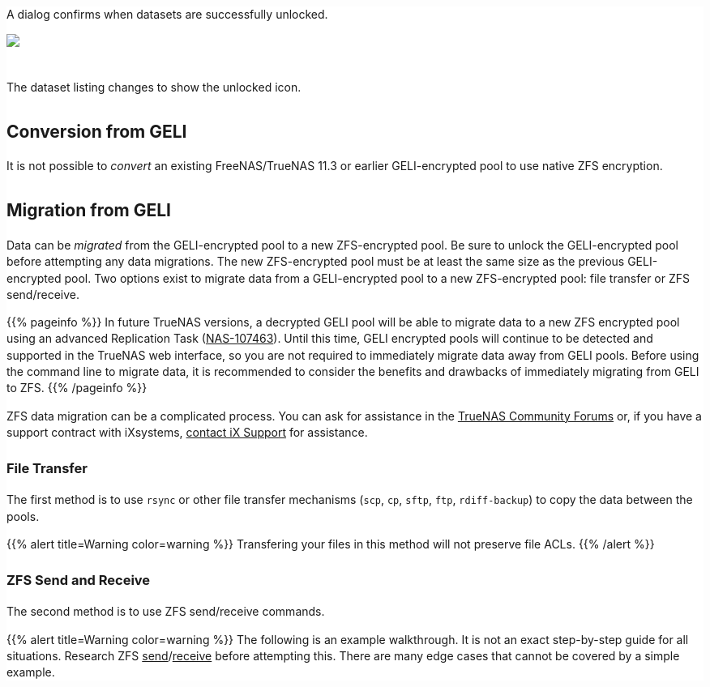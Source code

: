 A dialog confirms when datasets are successfully unlocked.

<img src="/images/TN12.0-Encryption18.png">
<br><br>

The dataset listing changes to show the unlocked icon.

## Conversion from GELI

It is not possible to *convert* an existing FreeNAS/TrueNAS 11.3 or earlier GELI-encrypted pool to use native ZFS encryption.

## Migration from GELI

Data can be *migrated* from the GELI-encrypted pool to a new ZFS-encrypted pool.
Be sure to unlock the GELI-encrypted pool before attempting any data migrations.
The new ZFS-encrypted pool must be at least the same size as the previous GELI-encrypted pool.
Two options exist to migrate data from a GELI-encrypted pool to a new ZFS-encrypted pool: file transfer or ZFS send/receive.

{{% pageinfo %}}
In future TrueNAS versions, a decrypted GELI pool will be able to migrate data to a new ZFS encrypted pool using an advanced Replication Task ([NAS-107463](https://jira.ixsystems.com/browse/NAS-107463)).
Until this time, GELI encrypted pools will continue to be detected and supported in the TrueNAS web interface, so you are not required to immediately migrate data away from GELI pools.
Before using the command line to migrate data, it is recommended to consider the benefits and drawbacks of immediately migrating from GELI to ZFS.
{{% /pageinfo %}}

ZFS data migration can be a complicated process.
You can ask for assistance in the [TrueNAS Community Forums](https://www.ixsystems.com/community/) or, if you have a support contract with iXsystems, [contact iX Support](/hub/initial-setup/support/#support-in-truenas-enterprise) for assistance.

### File Transfer

The first method is to use `rsync` or other file transfer mechanisms (`scp`, `cp`, `sftp`, `ftp`, `rdiff-backup`) to copy the data between the pools.

{{% alert title=Warning color=warning %}}
Transfering your files in this method will not preserve file ACLs.
{{% /alert %}}

### ZFS Send and Receive

The second method is to use ZFS send/receive commands.

{{% alert title=Warning color=warning %}}
The following is an example walkthrough. It is not an exact step-by-step guide for all situations. Research ZFS [send](https://openzfs.github.io/openzfs-docs/man/8/zfs-send.8.html)/[receive](https://openzfs.github.io/openzfs-docs/man/8/zfs-receive.8.html) before attempting this.  There are many edge cases that cannot be covered by a simple example.
